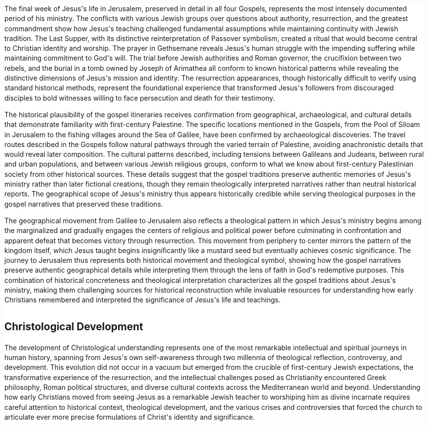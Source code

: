 The final week of Jesus's life in Jerusalem, preserved in detail in all four Gospels, represents the most intensely documented period of his ministry. The conflicts with various Jewish groups over questions about authority, resurrection, and the greatest commandment show how Jesus's teaching challenged fundamental assumptions while maintaining continuity with Jewish tradition. The Last Supper, with its distinctive reinterpretation of Passover symbolism, created a ritual that would become central to Christian identity and worship. The prayer in Gethsemane reveals Jesus's human struggle with the impending suffering while maintaining commitment to God's will. The trial before Jewish authorities and Roman governor, the crucifixion between two rebels, and the burial in a tomb owned by Joseph of Arimathea all conform to known historical patterns while revealing the distinctive dimensions of Jesus's mission and identity. The resurrection appearances, though historically difficult to verify using standard historical methods, represent the foundational experience that transformed Jesus's followers from discouraged disciples to bold witnesses willing to face persecution and death for their testimony.

The historical plausibility of the gospel itineraries receives confirmation from geographical, archaeological, and cultural details that demonstrate familiarity with first-century Palestine. The specific locations mentioned in the Gospels, from the Pool of Siloam in Jerusalem to the fishing villages around the Sea of Galilee, have been confirmed by archaeological discoveries. The travel routes described in the Gospels follow natural pathways through the varied terrain of Palestine, avoiding anachronistic details that would reveal later composition. The cultural patterns described, including tensions between Galileans and Judeans, between rural and urban populations, and between various Jewish religious groups, conform to what we know about first-century Palestinian society from other historical sources. These details suggest that the gospel traditions preserve authentic memories of Jesus's ministry rather than later fictional creations, though they remain theologically interpreted narratives rather than neutral historical reports. The geographical scope of Jesus's ministry thus appears historically credible while serving theological purposes in the gospel narratives that preserved these traditions.

The geographical movement from Galilee to Jerusalem also reflects a theological pattern in which Jesus's ministry begins among the marginalized and gradually engages the centers of religious and political power before culminating in confrontation and apparent defeat that becomes victory through resurrection. This movement from periphery to center mirrors the pattern of the kingdom itself, which Jesus taught begins insignificantly like a mustard seed but eventually achieves cosmic significance. The journey to Jerusalem thus represents both historical movement and theological symbol, showing how the gospel narratives preserve authentic geographical details while interpreting them through the lens of faith in God's redemptive purposes. This combination of historical concreteness and theological interpretation characterizes all the gospel traditions about Jesus's ministry, making them challenging sources for historical reconstruction while invaluable resources for understanding how early Christians remembered and interpreted the significance of Jesus's life and teachings.

## Christological Development

The development of Christological understanding represents one of the most remarkable intellectual and spiritual journeys in human history, spanning from Jesus's own self-awareness through two millennia of theological reflection, controversy, and development. This evolution did not occur in a vacuum but emerged from the crucible of first-century Jewish expectations, the transformative experience of the resurrection, and the intellectual challenges posed as Christianity encountered Greek philosophy, Roman political structures, and diverse cultural contexts across the Mediterranean world and beyond. Understanding how early Christians moved from seeing Jesus as a remarkable Jewish teacher to worshiping him as divine incarnate requires careful attention to historical context, theological development, and the various crises and controversies that forced the church to articulate ever more precise formulations of Christ's identity and significance.
